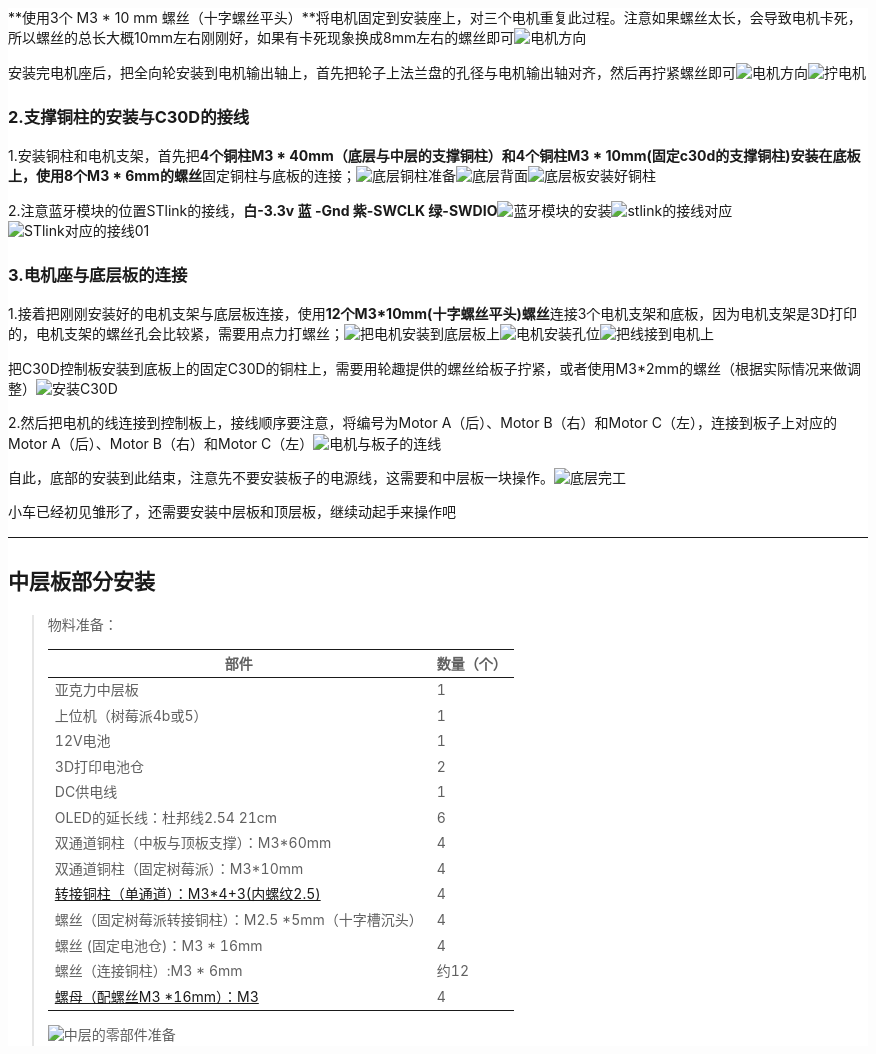 **使用3个 M3 * 10 mm 螺丝（十字螺丝平头）**将电机固定到安装座上，对三个电机重复此过程。注意如果螺丝太长，会导致电机卡死，所以螺丝的总长大概10mm左右刚刚好，如果有卡死现象换成8mm左右的螺丝即可![电机方向](assets\images\电机与支架方向.jpg)

安装完电机座后，把全向轮安装到电机输出轴上，首先把轮子上法兰盘的孔径与电机输出轴对齐，然后再拧紧螺丝即可![电机方向](assets\images\电机方向.jpg)![拧电机](assets\images\拧电机.jpg)

### 2.支撑铜柱的安装与C30D的接线

1.安装铜柱和电机支架，首先把**4个铜柱M3 * 40mm（底层与中层的支撑铜柱）**和**4个铜柱M3 * 10mm(固定c30d的支撑铜柱)**安装在底板上，使用**8个M3 * 6mm的螺丝**固定铜柱与底板的连接；![底层铜柱准备](assets\images\底层铜柱准备.jpg)![底层背面](assets\images\底层背面.jpg)![底层板安装好铜柱](assets\images\底层板安装好铜柱.jpg)

2.注意蓝牙模块的位置STlink的接线，**白-3.3v   蓝 -Gnd   紫-SWCLK   绿-SWDIO**![蓝牙模块的安装](assets\images\蓝牙模块的安装.jpg)![stlink的接线对应](assets\images\stlink的接线对应.jpg)![STlink对应的接线01](assets\images\STlink对应的接线01.jpg)

### 3.电机座与底层板的连接

1.接着把刚刚安装好的电机支架与底层板连接，使用**12个M3*10mm(十字螺丝平头)螺丝**连接3个电机支架和底板，因为电机支架是3D打印的，电机支架的螺丝孔会比较紧，需要用点力打螺丝；![把电机安装到底层板上](assets\images\把电机安装到底层板上.jpg)![电机安装孔位](assets\images\电机安装孔位.jpg)![把线接到电机上](assets\images\把线接到电机上.jpg)

把C30D控制板安装到底板上的固定C30D的铜柱上，需要用轮趣提供的螺丝给板子拧紧，或者使用M3*2mm的螺丝（根据实际情况来做调整）![安装C30D](assets\images\安装C30D.jpg)

2.然后把电机的线连接到控制板上，接线顺序要注意，将编号为Motor A（后）、Motor B（右）和Motor C（左），连接到板子上对应的Motor A（后）、Motor B（右）和Motor C（左）![电机与板子的连线](assets\images\电机与板子的连线.jpg)

自此，底部的安装到此结束，注意先不要安装板子的电源线，这需要和中层板一块操作。![底层完工](assets\images\底层完工.jpg)

小车已经初见雏形了，还需要安装中层板和顶层板，继续动起手来操作吧

------

## 中层板部分安装

> 物料准备：
>
> | 部件                                                         | 数量（个） |
> | ------------------------------------------------------------ | ---------- |
> | 亚克力中层板                                                 | 1          |
> | 上位机（树莓派4b或5）                                        | 1          |
> | 12V电池                                                      | 1          |
> | 3D打印电池仓                                                 | 2          |
> | DC供电线                                                     | 1          |
> | OLED的延长线：杜邦线2.54  21cm                               | 6          |
> | 双通道铜柱（中板与顶板支撑）：M3*60mm                        | 4          |
> | 双通道铜柱（固定树莓派）：M3*10mm                            | 4          |
> | [转接铜柱（单通道）：M3*4+3(内螺纹2.5)](https://item.taobao.com/item.htm?_u=1209sl7oamb1f6&id=676872916227&spm=a1z09.2.0.0.44482e8dZVD6Cx&skuId=5038903783857) | 4          |
> | 螺丝（固定树莓派转接铜柱）：M2.5 *5mm（十字槽沉头）          | 4          |
> | 螺丝  (固定电池仓)：M3 * 16mm                                | 4          |
> | 螺丝（连接铜柱）:M3 * 6mm                                    | 约12       |
> | [螺母（配螺丝M3 *16mm）：M3](https://detail.tmall.com/item.htm?abbucket=20&id=20955552239&ns=1&priceTId=2147bf1417330591963328628e1c37&skuId=5664372939205&utparam=%7B%22aplus_abtest%22%3A%22a60ddedbdd5134dd57e79c5ed09c8c26%22%7D&xxc=taobaoSearch) | 4          |
>
> ![中层的零部件准备](assets\images\中层的零部件准备.jpg)

